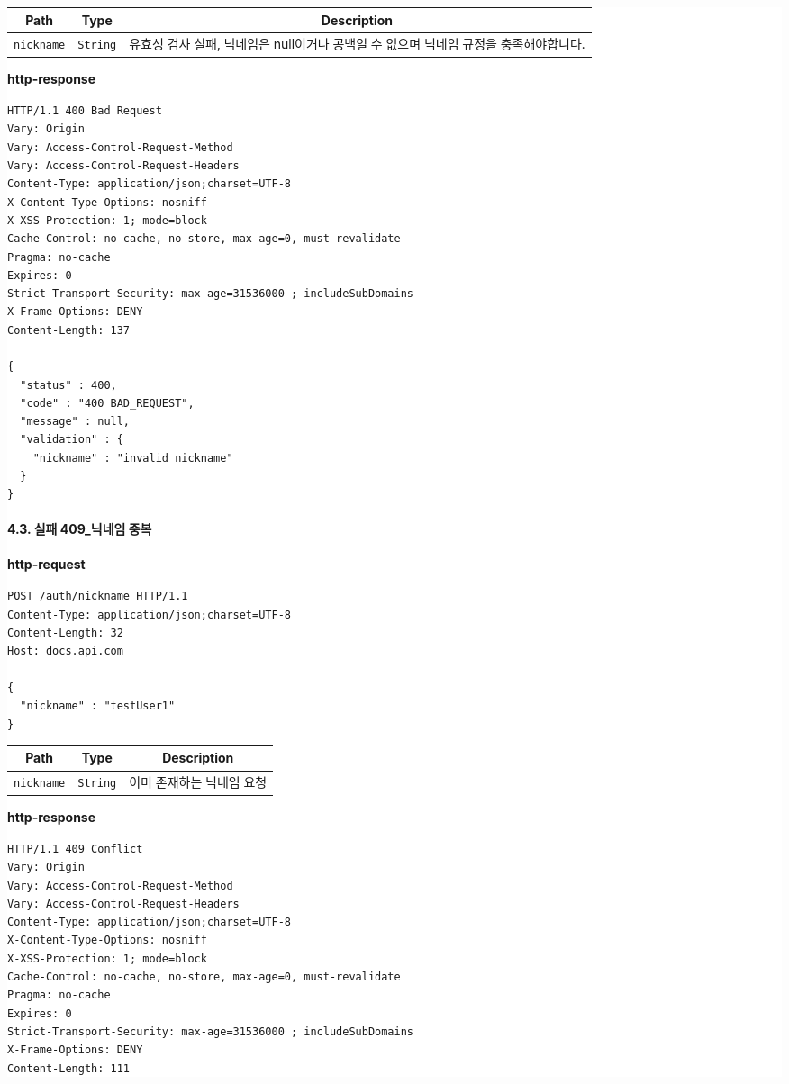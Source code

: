 | Path       | Type     | Description                                        |
| ---------- | -------- | -------------------------------------------------- |
| `nickname` | `String` | 유효성 검사 실패, 닉네임은 null이거나 공백일 수 없으며 닉네임 규정을 충족해야합니다. |

**http-response**

```
HTTP/1.1 400 Bad Request
Vary: Origin
Vary: Access-Control-Request-Method
Vary: Access-Control-Request-Headers
Content-Type: application/json;charset=UTF-8
X-Content-Type-Options: nosniff
X-XSS-Protection: 1; mode=block
Cache-Control: no-cache, no-store, max-age=0, must-revalidate
Pragma: no-cache
Expires: 0
Strict-Transport-Security: max-age=31536000 ; includeSubDomains
X-Frame-Options: DENY
Content-Length: 137

{
  "status" : 400,
  "code" : "400 BAD_REQUEST",
  "message" : null,
  "validation" : {
    "nickname" : "invalid nickname"
  }
}
```

#### 4.3. 실패 409\_닉네임 중복 <a href="#_-_409_-_" id="_-_409_-_"></a>

**http-request**

```
POST /auth/nickname HTTP/1.1
Content-Type: application/json;charset=UTF-8
Content-Length: 32
Host: docs.api.com

{
  "nickname" : "testUser1"
}
```

| Path       | Type     | Description    |
| ---------- | -------- | -------------- |
| `nickname` | `String` | 이미 존재하는 닉네임 요청 |

**http-response**

```
HTTP/1.1 409 Conflict
Vary: Origin
Vary: Access-Control-Request-Method
Vary: Access-Control-Request-Headers
Content-Type: application/json;charset=UTF-8
X-Content-Type-Options: nosniff
X-XSS-Protection: 1; mode=block
Cache-Control: no-cache, no-store, max-age=0, must-revalidate
Pragma: no-cache
Expires: 0
Strict-Transport-Security: max-age=31536000 ; includeSubDomains
X-Frame-Options: DENY
Content-Length: 111
```